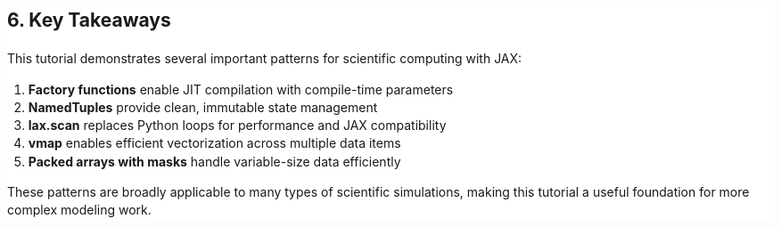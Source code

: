 ## 6. Key Takeaways

This tutorial demonstrates several important patterns for scientific computing with JAX:

1. **Factory functions** enable JIT compilation with compile-time parameters
2. **NamedTuples** provide clean, immutable state management
3. **lax.scan** replaces Python loops for performance and JAX compatibility
4. **vmap** enables efficient vectorization across multiple data items
5. **Packed arrays with masks** handle variable-size data efficiently

These patterns are broadly applicable to many types of scientific simulations, making this tutorial a useful foundation for more complex modeling work.

